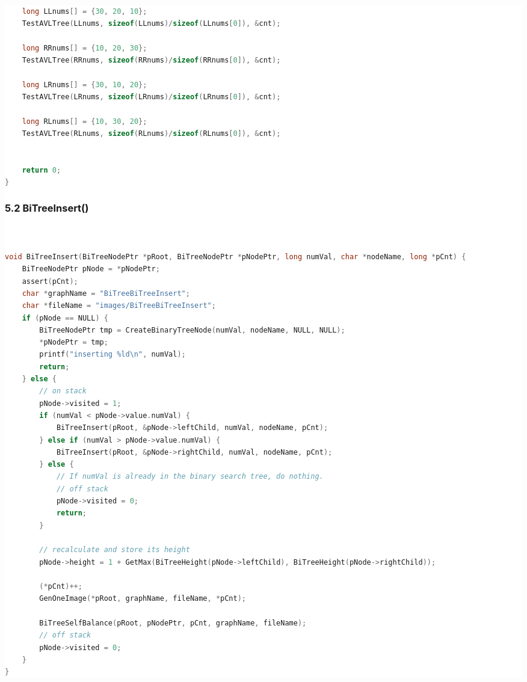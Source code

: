 ```C
    long LLnums[] = {30, 20, 10};
    TestAVLTree(LLnums, sizeof(LLnums)/sizeof(LLnums[0]), &cnt);    

    long RRnums[] = {10, 20, 30};
    TestAVLTree(RRnums, sizeof(RRnums)/sizeof(RRnums[0]), &cnt);

    long LRnums[] = {30, 10, 20};
    TestAVLTree(LRnums, sizeof(LRnums)/sizeof(LRnums[0]), &cnt);

    long RLnums[] = {10, 30, 20};
    TestAVLTree(RLnums, sizeof(RLnums)/sizeof(RLnums[0]), &cnt);


    return 0;
}

```

### 5.2 BiTreeInsert()

```C


void BiTreeInsert(BiTreeNodePtr *pRoot, BiTreeNodePtr *pNodePtr, long numVal, char *nodeName, long *pCnt) {  
    BiTreeNodePtr pNode = *pNodePtr;
    assert(pCnt);
    char *graphName = "BiTreeBiTreeInsert";
    char *fileName = "images/BiTreeBiTreeInsert";
    if (pNode == NULL) {
        BiTreeNodePtr tmp = CreateBinaryTreeNode(numVal, nodeName, NULL, NULL);
        *pNodePtr = tmp;
        printf("inserting %ld\n", numVal);
        return;
    } else {
        // on stack
        pNode->visited = 1;
        if (numVal < pNode->value.numVal) {
            BiTreeInsert(pRoot, &pNode->leftChild, numVal, nodeName, pCnt);
        } else if (numVal > pNode->value.numVal) {
            BiTreeInsert(pRoot, &pNode->rightChild, numVal, nodeName, pCnt);
        } else {
            // If numVal is already in the binary search tree, do nothing.
            // off stack
            pNode->visited = 0;
            return;
        }

        // recalculate and store its height
        pNode->height = 1 + GetMax(BiTreeHeight(pNode->leftChild), BiTreeHeight(pNode->rightChild));

        (*pCnt)++;
        GenOneImage(*pRoot, graphName, fileName, *pCnt);        

        BiTreeSelfBalance(pRoot, pNodePtr, pCnt, graphName, fileName);
        // off stack
        pNode->visited = 0;   
    }
}
```
